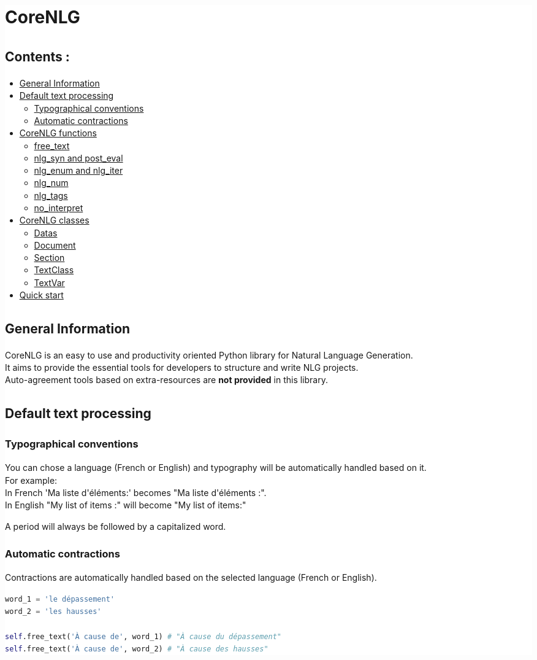 # CoreNLG

## Contents :
- [General Information](#general-information)
- [Default text processing](#default-text-processing)
  - [Typographical conventions](#typographical-conventions)
  - [Automatic contractions](#automatic-contractions)
- [CoreNLG functions](#corenlg-functions)
  - [free_text](#free_text)
  - [nlg_syn and post_eval](#nlg_syn-and-post_eval)
  - [nlg_enum and nlg_iter](#nlg_enum-and-nlg_iter)
  - [nlg_num](#nlg_num)
  - [nlg_tags](#nlg_tags)
  - [no_interpret](#no_interpret)
- [CoreNLG classes](#corenlg-classes)
  - [Datas](#datas)
  - [Document](#document)
  - [Section](#section)
  - [TextClass](#textclass)
  - [TextVar](#textvar)
- [Quick start](#quick-start)

## General Information

CoreNLG is an easy to use and productivity oriented Python library for Natural Language Generation.\
It aims to provide the essential tools for developers to structure and write NLG projects.\
Auto-agreement tools based on extra-resources are <b>not provided</b> in this library.

## Default text processing

### Typographical conventions

You can chose a language (French or English) and typography will be automatically handled based on it.\
For example:\
In French 'Ma liste d'éléments:' becomes "Ma liste d'éléments :".\
In English "My list of items :" will become "My list of items:"

A period will always be followed by a capitalized word.

### Automatic contractions

Contractions are automatically handled based on the selected language (French or English).

```python
word_1 = 'le dépassement'
word_2 = 'les hausses'

self.free_text('À cause de', word_1) # "À cause du dépassement"
self.free_text('À cause de', word_2) # "À cause des hausses"
```
